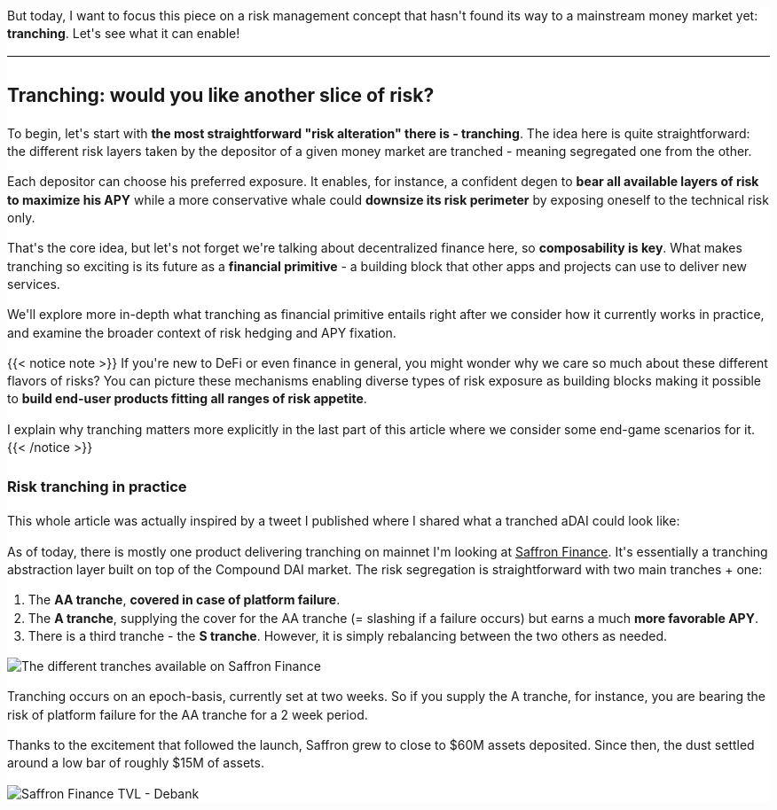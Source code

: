 But today, I want to focus this piece on a risk management concept that hasn't found its way to a mainstream money market yet: **tranching**. Let's see what it can enable!

---

## Tranching: would you like another slice of risk?

To begin, let's start with **the most straightforward "risk alteration" there is - tranching**. The idea here is quite straightforward: the different risk layers taken by the depositor of a given money market are tranched - meaning segregated one from the other. 

Each depositor can choose his preferred exposure. It enables, for instance, a confident degen to **bear all available layers of risk to maximize his APY** while a more conservative whale could **downsize its risk perimeter** by exposing oneself to the technical risk only.

That's the core idea, but let's not forget we're talking about decentralized finance here, so **composability is key**. What makes tranching so exciting is its future as a **financial primitive** - a building block that other apps and projects can use to deliver new services. 

We'll explore more in-depth what tranching as financial primitive entails right after we consider how it currently works in practice, and examine the broader context of risk hedging and APY fixation.

{{< notice note >}}
If you're new to DeFi or even finance in general, you might wonder why we care so much about these different flavors of risks? 
You can picture these mechanisms enabling diverse types of risk exposure as building blocks making it possible to **build end-user products fitting all ranges of risk appetite**. 

I explain why tranching matters more explicitly in the last part of this article where we consider some end-game scenarios for it.
{{< /notice >}}

### Risk tranching in practice

This whole article was actually inspired by a tweet I published where I shared what a tranched aDAI could look like:

As of today, there is mostly one product delivering tranching on mainnet I'm looking at [Saffron Finance](https://saffron.finance/). It's essentially a tranching abstraction layer built on top of the Compound DAI market. The risk segregation is straightforward with two main tranches + one:

1. The **AA tranche**, **covered in case of platform failure**.
2. The **A tranche**, supplying the cover for the AA tranche (= slashing if a failure occurs) but earns a much **more favorable APY**.
3. There is a third tranche - the **S tranche**. However, it is simply rebalancing between the two others as needed.

![The different tranches available on Saffron Finance](/img/2021/risk-tranching/saffron.png "The different tranches available on Saffron Finance for the Compound/DAI market")

Tranching occurs on an epoch-basis, currently set at two weeks. So if you supply the A tranche, for instance, you are bearing the risk of platform failure for the AA tranche for a 2 week period.

Thanks to the excitement that followed the launch, Saffron grew to close to $60M assets deposited. Since then, the dust settled around a low bar of roughly $15M of assets.

![Saffron Finance TVL - Debank](/img/2021/risk-tranching/saffron-debank.png "Historical overview of the total value locked on Saffron Finance - Debank")
